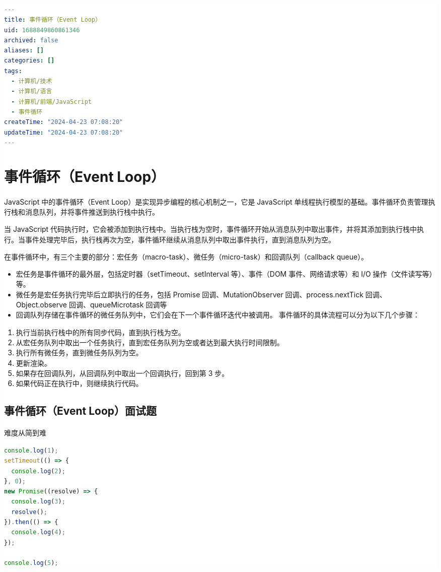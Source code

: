 ```yaml
---
title: 事件循环（Event Loop）
uid: 1688849860861346
archived: false
aliases: []
categories: []
tags:
  - 计算机/技术
  - 计算机/语言
  - 计算机/前端/JavaScript
  - 事件循环
createTime: "2024-04-23 07:08:20"
updateTime: "2024-04-23 07:08:20"
---
```


# 事件循环（Event Loop）

JavaScript 中的事件循环（Event Loop）是实现异步编程的核心机制之一，它是 JavaScript 单线程执行模型的基础。事件循环负责管理执行栈和消息队列，并将事件推送到执行栈中执行。

当 JavaScript 代码执行时，它会被添加到执行栈中。当执行栈为空时，事件循环开始从消息队列中取出事件，并将其添加到执行栈中执行。当事件处理完毕后，执行栈再次为空，事件循环继续从消息队列中取出事件执行，直到消息队列为空。

在事件循环中，有三个主要的部分：宏任务（macro-task）、微任务（micro-task）和回调队列（callback queue）。

- 宏任务是事件循环的最外层，包括定时器（setTimeout、setInterval 等）、事件（DOM 事件、网络请求等）和 I/O 操作（文件读写等）等。
- 微任务是宏任务执行完毕后立即执行的任务，包括 Promise 回调、MutationObserver 回调、process.nextTick 回调、Object.observe 回调、queueMicrotask 回调等
- 回调队列存储在事件循环的微任务队列中，它们会在下一个事件循环迭代中被调用。
  事件循环的具体流程可以分为以下几个步骤：

1. 执行当前执行栈中的所有同步代码，直到执行栈为空。
2. 从宏任务队列中取出一个任务执行，直到宏任务队列为空或者达到最大执行时间限制。
3. 执行所有微任务，直到微任务队列为空。
4. 更新渲染。
5. 如果存在回调队列，从回调队列中取出一个回调执行，回到第 3 步。
6. 如果代码正在执行中，则继续执行代码。

## 事件循环（Event Loop）面试题

难度从简到难

```js
console.log(1);
setTimeout(() => {
  console.log(2);
}, 0);
new Promise((resolve) => {
  console.log(3);
  resolve();
}).then(() => {
  console.log(4);
});

console.log(5);
```
